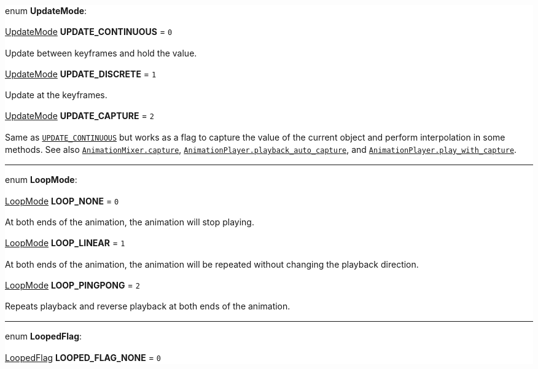 <div id="_class_enum_animation_updatemode"></div>

enum **UpdateMode**: <div id="enum_animation_updatemode"></div>

<div id="_class_animation_constant_update_continuous"></div>

[UpdateMode](#enum_animation_updatemode) **UPDATE_CONTINUOUS** = ``0``

Update between keyframes and hold the value.

<div id="_class_animation_constant_update_discrete"></div>

[UpdateMode](#enum_animation_updatemode) **UPDATE_DISCRETE** = ``1``

Update at the keyframes.

<div id="_class_animation_constant_update_capture"></div>

[UpdateMode](#enum_animation_updatemode) **UPDATE_CAPTURE** = ``2``

Same as [`UPDATE_CONTINUOUS`](class_animation.md#class_animation_constant_update_continuous) but works as a flag to capture the value of the current object and perform interpolation in some methods. See also [`AnimationMixer.capture`](class_animationmixer.md#class_animationmixer_method_capture), [`AnimationPlayer.playback_auto_capture`](class_animationplayer.md#class_animationplayer_property_playback_auto_capture), and [`AnimationPlayer.play_with_capture`](class_animationplayer.md#class_animationplayer_method_play_with_capture).



---

<div id="_class_enum_animation_loopmode"></div>

enum **LoopMode**: <div id="enum_animation_loopmode"></div>

<div id="_class_animation_constant_loop_none"></div>

[LoopMode](#enum_animation_loopmode) **LOOP_NONE** = ``0``

At both ends of the animation, the animation will stop playing.

<div id="_class_animation_constant_loop_linear"></div>

[LoopMode](#enum_animation_loopmode) **LOOP_LINEAR** = ``1``

At both ends of the animation, the animation will be repeated without changing the playback direction.

<div id="_class_animation_constant_loop_pingpong"></div>

[LoopMode](#enum_animation_loopmode) **LOOP_PINGPONG** = ``2``

Repeats playback and reverse playback at both ends of the animation.



---

<div id="_class_enum_animation_loopedflag"></div>

enum **LoopedFlag**: <div id="enum_animation_loopedflag"></div>

<div id="_class_animation_constant_looped_flag_none"></div>

[LoopedFlag](#enum_animation_loopedflag) **LOOPED_FLAG_NONE** = ``0``
